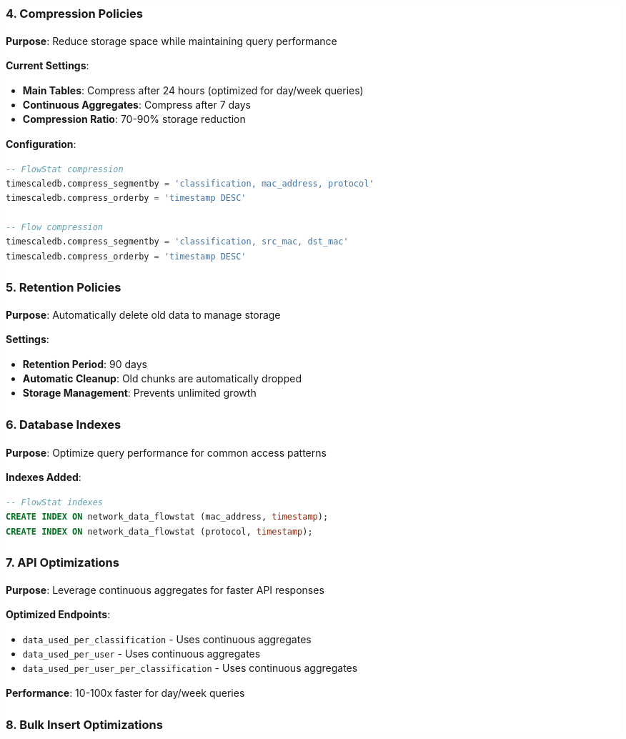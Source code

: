 ### 4. Compression Policies

**Purpose**: Reduce storage space while maintaining query performance

**Current Settings**:

- **Main Tables**: Compress after 24 hours (optimized for day/week queries)
- **Continuous Aggregates**: Compress after 7 days
- **Compression Ratio**: 70-90% storage reduction

**Configuration**:

```sql
-- FlowStat compression
timescaledb.compress_segmentby = 'classification, mac_address, protocol'
timescaledb.compress_orderby = 'timestamp DESC'

-- Flow compression
timescaledb.compress_segmentby = 'classification, src_mac, dst_mac'
timescaledb.compress_orderby = 'timestamp DESC'
```

### 5. Retention Policies

**Purpose**: Automatically delete old data to manage storage

**Settings**:

- **Retention Period**: 90 days
- **Automatic Cleanup**: Old chunks are automatically dropped
- **Storage Management**: Prevents unlimited growth

### 6. Database Indexes

**Purpose**: Optimize query performance for common access patterns

**Indexes Added**:

```sql
-- FlowStat indexes
CREATE INDEX ON network_data_flowstat (mac_address, timestamp);
CREATE INDEX ON network_data_flowstat (protocol, timestamp);
```

### 7. API Optimizations

**Purpose**: Leverage continuous aggregates for faster API responses

**Optimized Endpoints**:

- `data_used_per_classification` - Uses continuous aggregates
- `data_used_per_user` - Uses continuous aggregates
- `data_used_per_user_per_classification` - Uses continuous aggregates

**Performance**: 10-100x faster for day/week queries

### 8. Bulk Insert Optimizations
